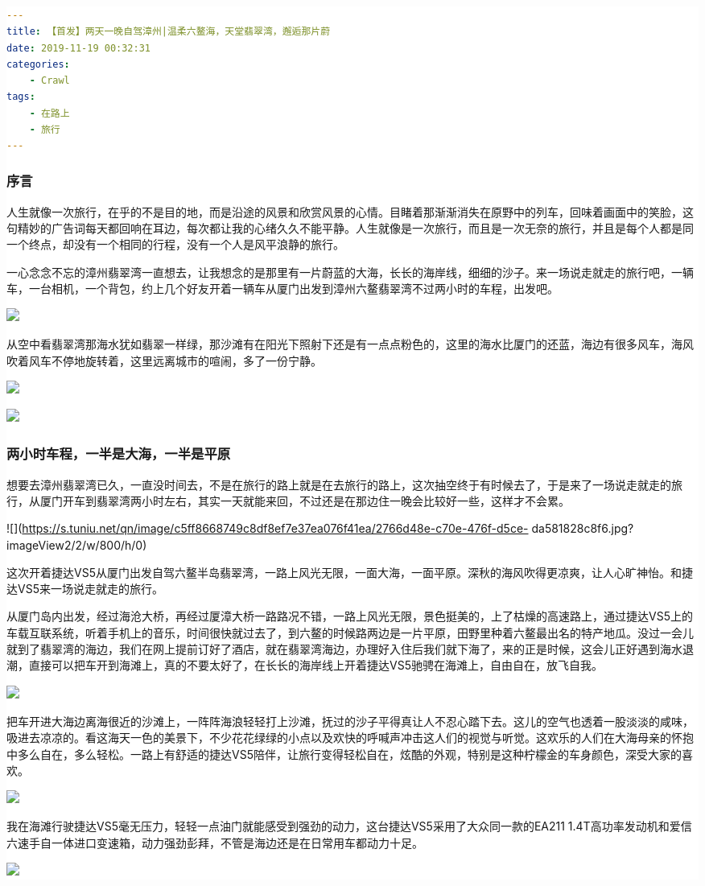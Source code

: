```yaml
---
title: 【首发】两天一晚自驾漳州|温柔六鳌海，天堂翡翠湾，邂逅那片蔚
date: 2019-11-19 00:32:31
categories:
	- Crawl
tags:
	- 在路上
	- 旅行
---
```

### 序言

人生就像一次旅行，在乎的不是目的地，而是沿途的风景和欣赏风景的心情。目睹着那渐渐消失在原野中的列车，回味着画面中的笑脸，这句精妙的广告词每天都回响在耳边，每次都让我的心绪久久不能平静。人生就像是一次旅行，而且是一次无奈的旅行，并且是每个人都是同一个终点，却没有一个相同的行程，没有一个人是风平浪静的旅行。

一心念念不忘的漳州翡翠湾一直想去，让我想念的是那里有一片蔚蓝的大海，长长的海岸线，细细的沙子。来一场说走就走的旅行吧，一辆车，一台相机，一个背包，约上几个好友开着一辆车从厦门出发到漳州六鳌翡翠湾不过两小时的车程，出发吧。

![](https://s.tuniu.net/qn/image/c5ff8668749c8df8ef7e37ea076f41ea/e7e5b1a9-ba6a-4d99-8eea-61aea5b55d3c.jpg?imageView2/2/w/800/h/0)

从空中看翡翠湾那海水犹如翡翠一样绿，那沙滩有在阳光下照射下还是有一点点粉色的，这里的海水比厦门的还蓝，海边有很多风车，海风吹着风车不停地旋转着，这里远离城市的喧闹，多了一份宁静。

![](https://s.tuniu.net/qn/image/c5ff8668749c8df8ef7e37ea076f41ea/b9472d6e-1734-4edd-f9d9-c7262d4c2add.jpg?imageView2/2/w/800/h/0)

![](https://s.tuniu.net/qn/image/c5ff8668749c8df8ef7e37ea076f41ea/63815b19-7e7b-4561-9fbc-729abfc80990.jpg?imageView2/2/w/800/h/0)

### 两小时车程，一半是大海，一半是平原

想要去漳州翡翠湾已久，一直没时间去，不是在旅行的路上就是在去旅行的路上，这次抽空终于有时候去了，于是来了一场说走就走的旅行，从厦门开车到翡翠湾两小时左右，其实一天就能来回，不过还是在那边住一晚会比较好一些，这样才不会累。

![](https://s.tuniu.net/qn/image/c5ff8668749c8df8ef7e37ea076f41ea/2766d48e-c70e-476f-d5ce-
da581828c8f6.jpg?imageView2/2/w/800/h/0)

这次开着捷达VS5从厦门出发自驾六鳌半岛翡翠湾，一路上风光无限，一面大海，一面平原。深秋的海风吹得更凉爽，让人心旷神怡。和捷达VS5来一场说走就走的旅行。

从厦门岛内出发，经过海沧大桥，再经过厦漳大桥一路路况不错，一路上风光无限，景色挺美的，上了枯燥的高速路上，通过捷达VS5上的车载互联系统，听着手机上的音乐，时间很快就过去了，到六鳌的时候路两边是一片平原，田野里种着六鳌最出名的特产地瓜。没过一会儿就到了翡翠湾的海边，我们在网上提前订好了酒店，就在翡翠湾海边，办理好入住后我们就下海了，来的正是时候，这会儿正好遇到海水退潮，直接可以把车开到海滩上，真的不要太好了，在长长的海岸线上开着捷达VS5驰骋在海滩上，自由自在，放飞自我。

![](https://s.tuniu.net/qn/image/c5ff8668749c8df8ef7e37ea076f41ea/5582d17c-f19e-4ea7-c0ae-6b4d6f4cfc72.jpg?imageView2/2/w/800/h/0)

把车开进大海边离海很近的沙滩上，一阵阵海浪轻轻打上沙滩，抚过的沙子平得真让人不忍心踏下去。这儿的空气也透着一股淡淡的咸味，吸进去凉凉的。看这海天一色的美景下，不少花花绿绿的小点以及欢快的呼喊声冲击这人们的视觉与听觉。这欢乐的人们在大海母亲的怀抱中多么自在，多么轻松。一路上有舒适的捷达VS5陪伴，让旅行变得轻松自在，炫酷的外观，特别是这种柠檬金的车身颜色，深受大家的喜欢。

![](https://s.tuniu.net/qn/image/c5ff8668749c8df8ef7e37ea076f41ea/d8c68945-e00e-4a6c-eeca-4f80e4df561d.jpg?imageView2/2/w/800/h/0)

我在海滩行驶捷达VS5毫无压力，轻轻一点油门就能感受到强劲的动力，这台捷达VS5采用了大众同一款的EA211
1.4T高功率发动机和爱信六速手自一体进口变速箱，动力强劲彭拜，不管是海边还是在日常用车都动力十足。

![](https://s.tuniu.net/qn/image/c5ff8668749c8df8ef7e37ea076f41ea/3f0f3c7d-6108-4655-8fa6-3410dc887b67.jpg?imageView2/2/w/800/h/0)
